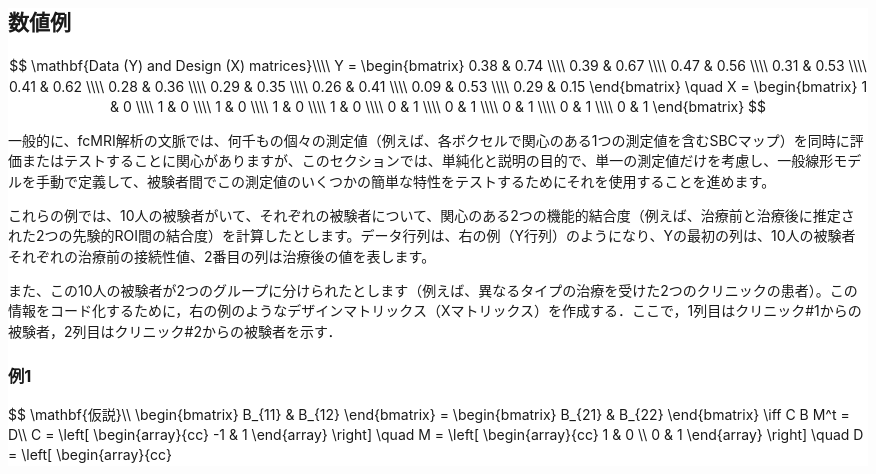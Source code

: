 ## 数値例

$$
\mathbf{Data (Y) and Design (X) matrices}\\\\
Y = \begin{bmatrix}
0.38 & 0.74 \\\\
0.39 & 0.67 \\\\
0.47 & 0.56 \\\\
0.31 & 0.53 \\\\
0.41 & 0.62 \\\\
0.28 & 0.36 \\\\
0.29 & 0.35 \\\\
0.26 & 0.41 \\\\
0.09 & 0.53 \\\\
0.29 & 0.15
\end{bmatrix}
\quad
X = \begin{bmatrix}
1 & 0 \\\\
1 & 0 \\\\
1 & 0 \\\\
1 & 0 \\\\
1 & 0 \\\\
0 & 1 \\\\
0 & 1 \\\\
0 & 1 \\\\
0 & 1 \\\\
0 & 1
\end{bmatrix}
$$

一般的に、fcMRI解析の文脈では、何千もの個々の測定値（例えば、各ボクセルで関心のある1つの測定値を含むSBCマップ）を同時に評価またはテストすることに関心がありますが、このセクションでは、単純化と説明の目的で、単一の測定値だけを考慮し、一般線形モデルを手動で定義して、被験者間でこの測定値のいくつかの簡単な特性をテストするためにそれを使用することを進めます。

これらの例では、10人の被験者がいて、それぞれの被験者について、関心のある2つの機能的結合度（例えば、治療前と治療後に推定された2つの先験的ROI間の結合度）を計算したとします。データ行列は、右の例（Y行列）のようになり、Yの最初の列は、10人の被験者それぞれの治療前の接続性値、2番目の列は治療後の値を表します。

また、この10人の被験者が2つのグループに分けられたとします（例えば、異なるタイプの治療を受けた2つのクリニックの患者）。この情報をコード化するために，右の例のようなデザインマトリックス（Xマトリックス）を作成する．ここで，1列目はクリニック#1からの被験者，2列目はクリニック#2からの被験者を示す．

### 例1

$$
\mathbf{仮説}\\\\
\begin{bmatrix} B_{11} & B_{12} \end{bmatrix} = \begin{bmatrix} B_{21} & B_{22} \end{bmatrix}
\iff C B M^t = D\\\\
C =
\left[
   \begin{array}{cc}
      -1 & 1
   \end{array}
\right]
\quad
M =
\left[
   \begin{array}{cc}
      1 & 0 \\\\
      0 & 1
   \end{array}
\right]
\quad
D =
\left[
   \begin{array}{cc}
